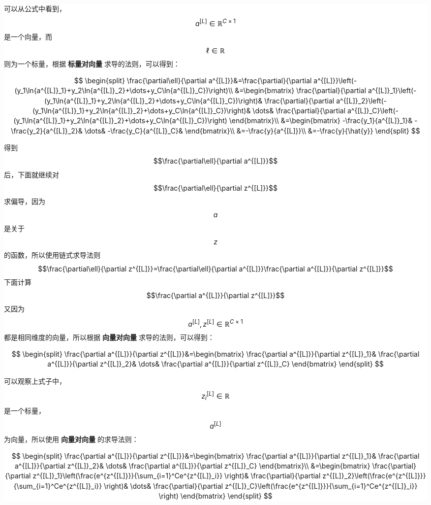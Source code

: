 可以从公式中看到，$$a^{[L]}\in\mathbb{R}^{C\times 1}$$ 是一个向量，而 $$\ell\in\mathbb{R}$$ 则为一个标量，根据 **标量对向量** 求导的法则，可以得到：

$$
\begin{split}
\frac{\partial\ell}{\partial a^{[L]}}&=\frac{\partial}{\partial a^{[L]}}\left(-(y_1\ln{a^{[L]}_1}+y_2\ln{a^{[L]}_2}+\dots+y_C\ln{a^{[L]}_C})\right)\\
&=\begin{bmatrix}
\frac{\partial}{\partial a^{[L]}_1}\left(-(y_1\ln{a^{[L]}_1}+y_2\ln{a^{[L]}_2}+\dots+y_C\ln{a^{[L]}_C})\right)&
\frac{\partial}{\partial a^{[L]}_2}\left(-(y_1\ln{a^{[L]}_1}+y_2\ln{a^{[L]}_2}+\dots+y_C\ln{a^{[L]}_C})\right)&
\dots&
\frac{\partial}{\partial a^{[L]}_C}\left(-(y_1\ln{a^{[L]}_1}+y_2\ln{a^{[L]}_2}+\dots+y_C\ln{a^{[L]}_C})\right)
\end{bmatrix}\\
&=\begin{bmatrix}
-\frac{y_1}{a^{[L]}_1}&
-\frac{y_2}{a^{[L]}_2}&
\dots&
-\frac{y_C}{a^{[L]}_C}&
\end{bmatrix}\\
&=-\frac{y}{a^{[L]}}\\
&=-\frac{y}{\hat{y}}
\end{split}
$$

得到 $$\frac{\partial\ell}{\partial a^{[L]}}$$ 后，下面就继续对 $$\frac{\partial\ell}{\partial z^{[L]}}$$ 求偏导，因为 $$a$$ 是关于 $$z$$ 的函数，所以使用链式求导法则 $$\frac{\partial\ell}{\partial z^{[L]}}=\frac{\partial\ell}{\partial a^{[L]}}\frac{\partial a^{[L]}}{\partial z^{[L]}}$$ 下面计算 $$\frac{\partial a^{[L]}}{\partial z^{[L]}}$$ 又因为 $$a^{[L]},z^{[L]}\in\mathbb{R}^{C\times 1}$$ 都是相同维度的向量，所以根据 **向量对向量** 求导的法则，可以得到：

$$
\begin{split}
\frac{\partial a^{[L]}}{\partial z^{[L]}}&=\begin{bmatrix}
\frac{\partial a^{[L]}}{\partial z^{[L]}_1}&
\frac{\partial a^{[L]}}{\partial z^{[L]}_2}&
\dots&
\frac{\partial a^{[L]}}{\partial z^{[L]}_C}
\end{bmatrix}
\end{split}
$$

可以观察上式子中，$$z^{[L]}_i\in\mathbb{R}$$ 是一个标量，$$a^{[L]}$$ 为向量，所以使用 **向量对向量** 的求导法则：

$$
\begin{split}
\frac{\partial a^{[L]}}{\partial z^{[L]}}&=\begin{bmatrix}
\frac{\partial a^{[L]}}{\partial z^{[L]}_1}&
\frac{\partial a^{[L]}}{\partial z^{[L]}_2}&
\dots&
\frac{\partial a^{[L]}}{\partial z^{[L]}_C}
\end{bmatrix}\\
&=\begin{bmatrix}
\frac{\partial}{\partial z^{[L]}_1}\left(\frac{e^{z^{[L]}}}{\sum_{i=1}^Ce^{z^{[L]}_i}} \right)&
\frac{\partial}{\partial z^{[L]}_2}\left(\frac{e^{z^{[L]}}}{\sum_{i=1}^Ce^{z^{[L]}_i}} \right)&
\dots&
\frac{\partial}{\partial z^{[L]}_C}\left(\frac{e^{z^{[L]}}}{\sum_{i=1}^Ce^{z^{[L]}_i}} \right)
\end{bmatrix}
\end{split}
$$
